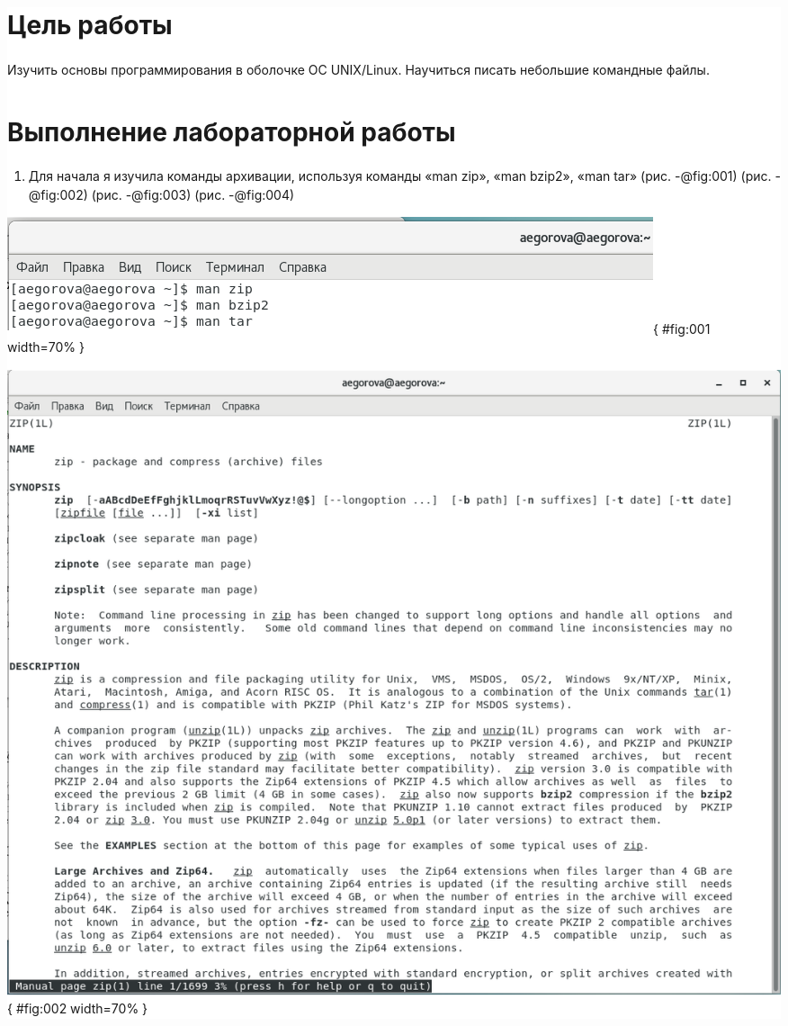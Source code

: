 # Цель работы

Изучить основы программирования в оболочке ОС UNIX/Linux. Научиться писать небольшие командные файлы.

# Выполнение лабораторной работы

1) Для начала я изучила команды архивации, используя команды «man zip», «man bzip2», «man tar» (рис. -@fig:001) (рис. -@fig:002) (рис. -@fig:003) (рис. -@fig:004)

![Выполнение команд](images11/1.png){ #fig:001 width=70% }

![Команда архивации zip](images11/2.png){ #fig:002 width=70% }
